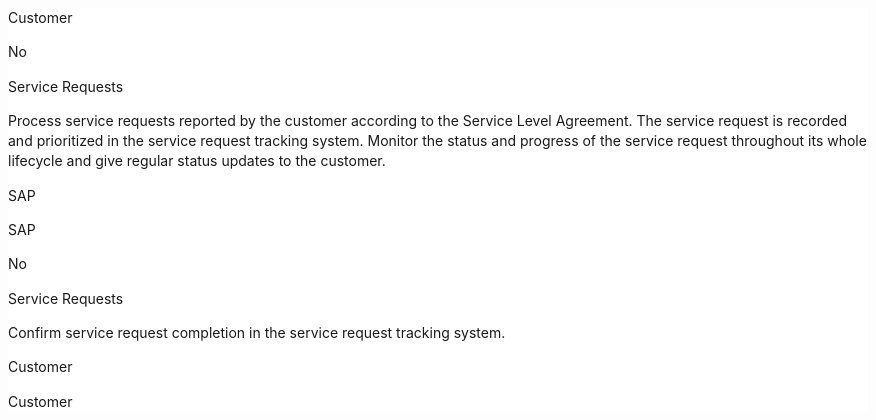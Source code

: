 </td>
<td valign="top">

Customer

</td>
<td valign="top">

No

</td>
</tr>
<tr>
<td valign="top">

Service Requests

</td>
<td valign="top">

Process service requests reported by the customer according to the Service Level Agreement. The service request is recorded and prioritized in the service request tracking system. Monitor the status and progress of the service request throughout its whole lifecycle and give regular status updates to the customer.

</td>
<td valign="top">

SAP

</td>
<td valign="top">

SAP

</td>
<td valign="top">

No

</td>
</tr>
<tr>
<td valign="top">

Service Requests

</td>
<td valign="top">

Confirm service request completion in the service request tracking system.

</td>
<td valign="top">

Customer

</td>
<td valign="top">

Customer
